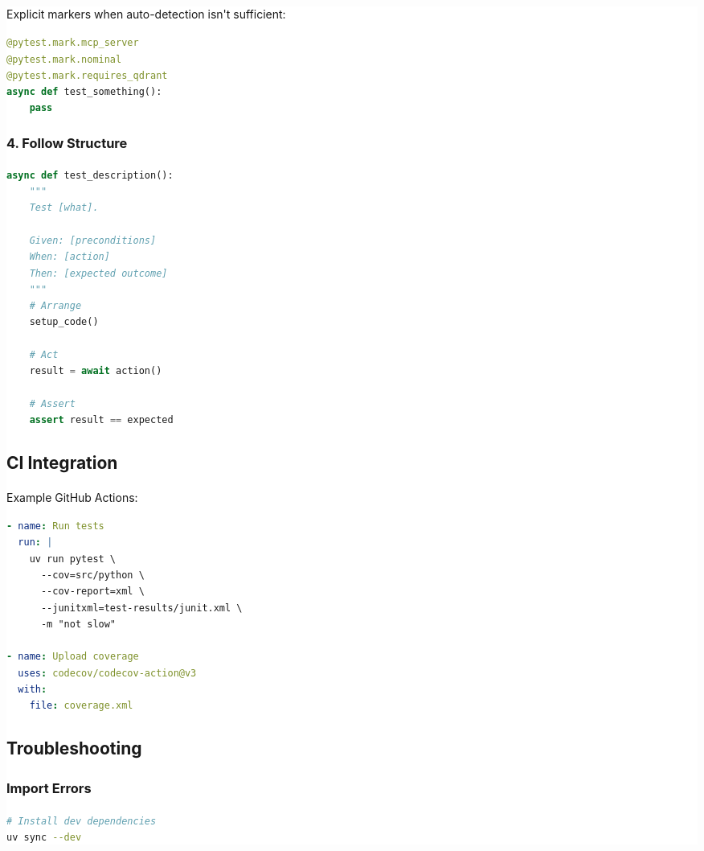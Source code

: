Explicit markers when auto-detection isn't sufficient:
```python
@pytest.mark.mcp_server
@pytest.mark.nominal
@pytest.mark.requires_qdrant
async def test_something():
    pass
```

### 4. Follow Structure

```python
async def test_description():
    """
    Test [what].

    Given: [preconditions]
    When: [action]
    Then: [expected outcome]
    """
    # Arrange
    setup_code()

    # Act
    result = await action()

    # Assert
    assert result == expected
```

## CI Integration

Example GitHub Actions:
```yaml
- name: Run tests
  run: |
    uv run pytest \
      --cov=src/python \
      --cov-report=xml \
      --junitxml=test-results/junit.xml \
      -m "not slow"

- name: Upload coverage
  uses: codecov/codecov-action@v3
  with:
    file: coverage.xml
```

## Troubleshooting

### Import Errors
```bash
# Install dev dependencies
uv sync --dev
```
